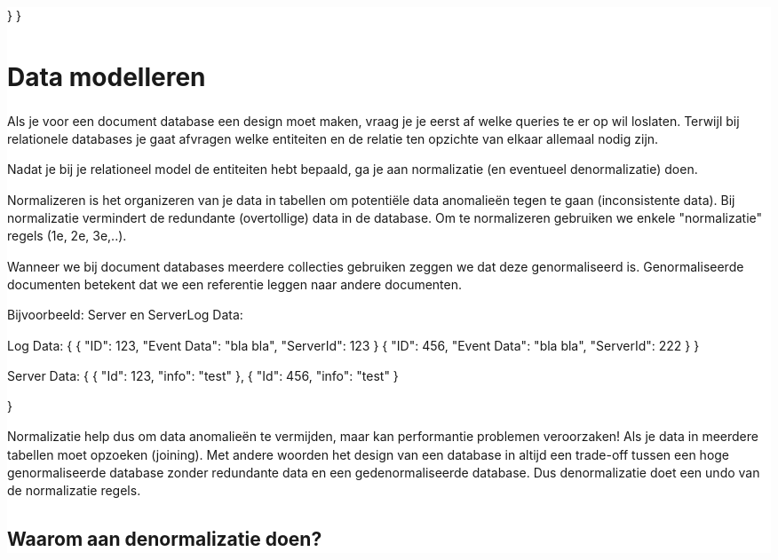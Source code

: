  }
}

# Data modelleren

Als je voor een document database een design moet maken, vraag je je eerst af welke queries te er op wil loslaten. Terwijl bij relationele databases je gaat afvragen welke entiteiten en
de relatie ten opzichte van elkaar allemaal nodig zijn.

Nadat je bij je relationeel model de entiteiten hebt bepaald, ga je aan normalizatie (en eventueel denormalizatie) doen.

Normalizeren is het organizeren van je data in tabellen om potentiële data anomalieën tegen te gaan (inconsistente data). Bij normalizatie vermindert de redundante (overtollige) data
in de database. Om te normalizeren gebruiken we enkele "normalizatie" regels (1e, 2e, 3e,..).

Wanneer we bij document databases meerdere collecties gebruiken zeggen we dat deze genormaliseerd is. Genormaliseerde documenten betekent dat we een referentie leggen naar andere documenten.

Bijvoorbeeld: Server en ServerLog Data:

Log Data: {
  {
    "ID": 123,
    "Event Data": "bla bla",
    "ServerId": 123
  }
  {
    "ID": 456,
    "Event Data": "bla bla",
    "ServerId": 222
  }
} 

Server Data: {
  {
    "Id": 123,
    "info": "test"
  },
  {
    "Id": 456,
    "info": "test"
  }

}

Normalizatie help dus  om data anomalieën te vermijden, maar kan performantie problemen veroorzaken! Als je data in meerdere tabellen moet opzoeken (joining). Met andere woorden het design 
van een database in altijd een trade-off tussen een hoge genormaliseerde database zonder redundante data en een gedenormaliseerde database. Dus denormalizatie doet een undo van de normalizatie regels.

## Waarom aan denormalizatie doen?
